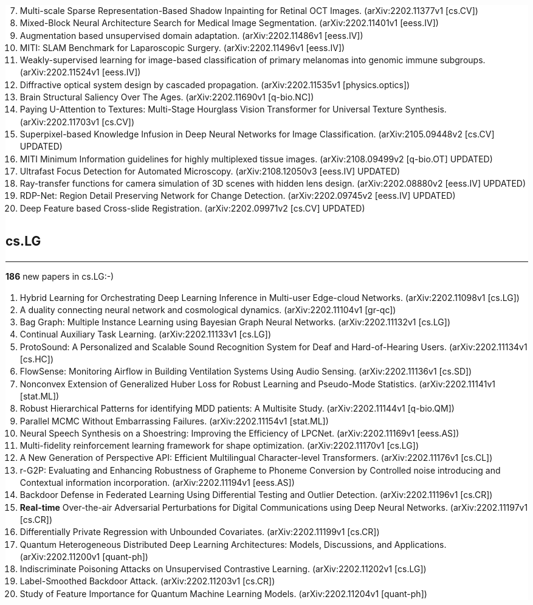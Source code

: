 7. Multi-scale Sparse Representation-Based Shadow Inpainting for Retinal OCT Images. (arXiv:2202.11377v1 [cs.CV])
8. Mixed-Block Neural Architecture Search for Medical Image Segmentation. (arXiv:2202.11401v1 [eess.IV])
9. Augmentation based unsupervised domain adaptation. (arXiv:2202.11486v1 [eess.IV])
10. MITI: SLAM Benchmark for Laparoscopic Surgery. (arXiv:2202.11496v1 [eess.IV])
11. Weakly-supervised learning for image-based classification of primary melanomas into genomic immune subgroups. (arXiv:2202.11524v1 [eess.IV])
12. Diffractive optical system design by cascaded propagation. (arXiv:2202.11535v1 [physics.optics])
13. Brain Structural Saliency Over The Ages. (arXiv:2202.11690v1 [q-bio.NC])
14. Paying U-Attention to Textures: Multi-Stage Hourglass Vision Transformer for Universal Texture Synthesis. (arXiv:2202.11703v1 [cs.CV])
15. Superpixel-based Knowledge Infusion in Deep Neural Networks for Image Classification. (arXiv:2105.09448v2 [cs.CV] UPDATED)
16. MITI Minimum Information guidelines for highly multiplexed tissue images. (arXiv:2108.09499v2 [q-bio.OT] UPDATED)
17. Ultrafast Focus Detection for Automated Microscopy. (arXiv:2108.12050v3 [eess.IV] UPDATED)
18. Ray-transfer functions for camera simulation of 3D scenes with hidden lens design. (arXiv:2202.08880v2 [eess.IV] UPDATED)
19. RDP-Net: Region Detail Preserving Network for Change Detection. (arXiv:2202.09745v2 [eess.IV] UPDATED)
20. Deep Feature based Cross-slide Registration. (arXiv:2202.09971v2 [cs.CV] UPDATED)
## cs.LG
---
**186** new papers in cs.LG:-) 
1. Hybrid Learning for Orchestrating Deep Learning Inference in Multi-user Edge-cloud Networks. (arXiv:2202.11098v1 [cs.LG])
2. A duality connecting neural network and cosmological dynamics. (arXiv:2202.11104v1 [gr-qc])
3. Bag Graph: Multiple Instance Learning using Bayesian Graph Neural Networks. (arXiv:2202.11132v1 [cs.LG])
4. Continual Auxiliary Task Learning. (arXiv:2202.11133v1 [cs.LG])
5. ProtoSound: A Personalized and Scalable Sound Recognition System for Deaf and Hard-of-Hearing Users. (arXiv:2202.11134v1 [cs.HC])
6. FlowSense: Monitoring Airflow in Building Ventilation Systems Using Audio Sensing. (arXiv:2202.11136v1 [cs.SD])
7. Nonconvex Extension of Generalized Huber Loss for Robust Learning and Pseudo-Mode Statistics. (arXiv:2202.11141v1 [stat.ML])
8. Robust Hierarchical Patterns for identifying MDD patients: A Multisite Study. (arXiv:2202.11144v1 [q-bio.QM])
9. Parallel MCMC Without Embarrassing Failures. (arXiv:2202.11154v1 [stat.ML])
10. Neural Speech Synthesis on a Shoestring: Improving the Efficiency of LPCNet. (arXiv:2202.11169v1 [eess.AS])
11. Multi-fidelity reinforcement learning framework for shape optimization. (arXiv:2202.11170v1 [cs.LG])
12. A New Generation of Perspective API: Efficient Multilingual Character-level Transformers. (arXiv:2202.11176v1 [cs.CL])
13. r-G2P: Evaluating and Enhancing Robustness of Grapheme to Phoneme Conversion by Controlled noise introducing and Contextual information incorporation. (arXiv:2202.11194v1 [eess.AS])
14. Backdoor Defense in Federated Learning Using Differential Testing and Outlier Detection. (arXiv:2202.11196v1 [cs.CR])
15. **Real-time** Over-the-air Adversarial Perturbations for Digital Communications using Deep Neural Networks. (arXiv:2202.11197v1 [cs.CR])
16. Differentially Private Regression with Unbounded Covariates. (arXiv:2202.11199v1 [cs.CR])
17. Quantum Heterogeneous Distributed Deep Learning Architectures: Models, Discussions, and Applications. (arXiv:2202.11200v1 [quant-ph])
18. Indiscriminate Poisoning Attacks on Unsupervised Contrastive Learning. (arXiv:2202.11202v1 [cs.LG])
19. Label-Smoothed Backdoor Attack. (arXiv:2202.11203v1 [cs.CR])
20. Study of Feature Importance for Quantum Machine Learning Models. (arXiv:2202.11204v1 [quant-ph])